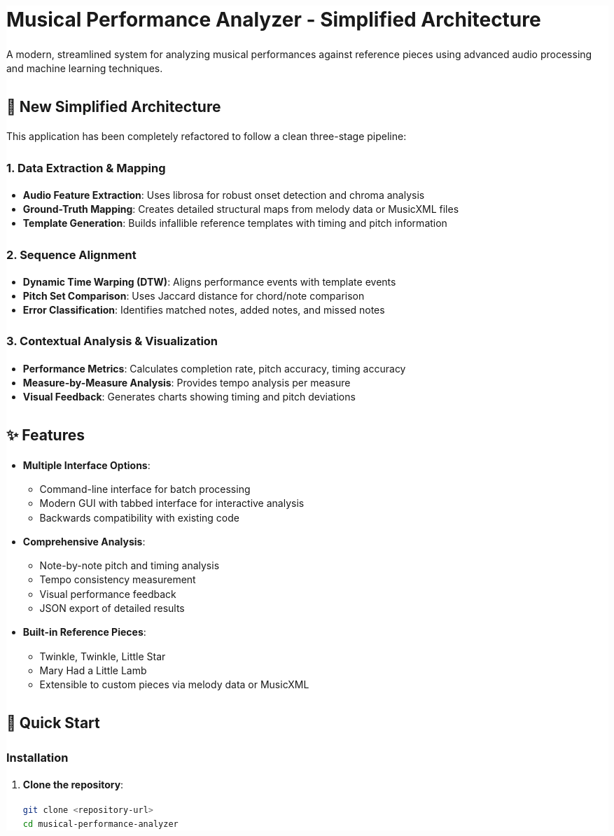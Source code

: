 # Musical Performance Analyzer - Simplified Architecture

A modern, streamlined system for analyzing musical performances against reference pieces using advanced audio processing and machine learning techniques.

## 🎯 New Simplified Architecture

This application has been completely refactored to follow a clean three-stage pipeline:

### 1. Data Extraction & Mapping
- **Audio Feature Extraction**: Uses librosa for robust onset detection and chroma analysis
- **Ground-Truth Mapping**: Creates detailed structural maps from melody data or MusicXML files
- **Template Generation**: Builds infallible reference templates with timing and pitch information

### 2. Sequence Alignment  
- **Dynamic Time Warping (DTW)**: Aligns performance events with template events
- **Pitch Set Comparison**: Uses Jaccard distance for chord/note comparison
- **Error Classification**: Identifies matched notes, added notes, and missed notes

### 3. Contextual Analysis & Visualization
- **Performance Metrics**: Calculates completion rate, pitch accuracy, timing accuracy
- **Measure-by-Measure Analysis**: Provides tempo analysis per measure
- **Visual Feedback**: Generates charts showing timing and pitch deviations

## ✨ Features

- **Multiple Interface Options**:
  - Command-line interface for batch processing
  - Modern GUI with tabbed interface for interactive analysis
  - Backwards compatibility with existing code

- **Comprehensive Analysis**:
  - Note-by-note pitch and timing analysis
  - Tempo consistency measurement
  - Visual performance feedback
  - JSON export of detailed results

- **Built-in Reference Pieces**:
  - Twinkle, Twinkle, Little Star
  - Mary Had a Little Lamb
  - Extensible to custom pieces via melody data or MusicXML

## 🚀 Quick Start

### Installation

1. **Clone the repository**:
   ```bash
   git clone <repository-url>
   cd musical-performance-analyzer
   ```
